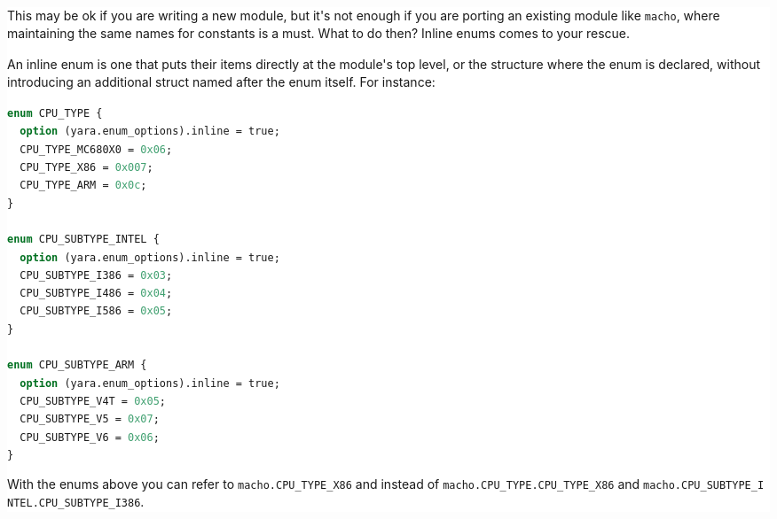 This may be ok if you are writing a new module, but it's not enough if you are 
porting an existing module like `macho`, where maintaining the same names for 
constants is a must. What to do then? Inline enums comes to your rescue.

An inline enum is one that puts their items directly at the module's top level,
or the structure where the enum is declared, without introducing an additional
struct named after the enum itself. For instance:

```protobuf
enum CPU_TYPE {
  option (yara.enum_options).inline = true;
  CPU_TYPE_MC680X0 = 0x06;
  CPU_TYPE_X86 = 0x007;
  CPU_TYPE_ARM = 0x0c;
}

enum CPU_SUBTYPE_INTEL {
  option (yara.enum_options).inline = true;
  CPU_SUBTYPE_I386 = 0x03;
  CPU_SUBTYPE_I486 = 0x04;
  CPU_SUBTYPE_I586 = 0x05;
}

enum CPU_SUBTYPE_ARM {
  option (yara.enum_options).inline = true;
  CPU_SUBTYPE_V4T = 0x05;
  CPU_SUBTYPE_V5 = 0x07;
  CPU_SUBTYPE_V6 = 0x06;
}
```

With the enums above you can refer to `macho.CPU_TYPE_X86` and instead of 
`macho.CPU_TYPE.CPU_TYPE_X86` and `macho.CPU_SUBTYPE_INTEL.CPU_SUBTYPE_I386`. 


